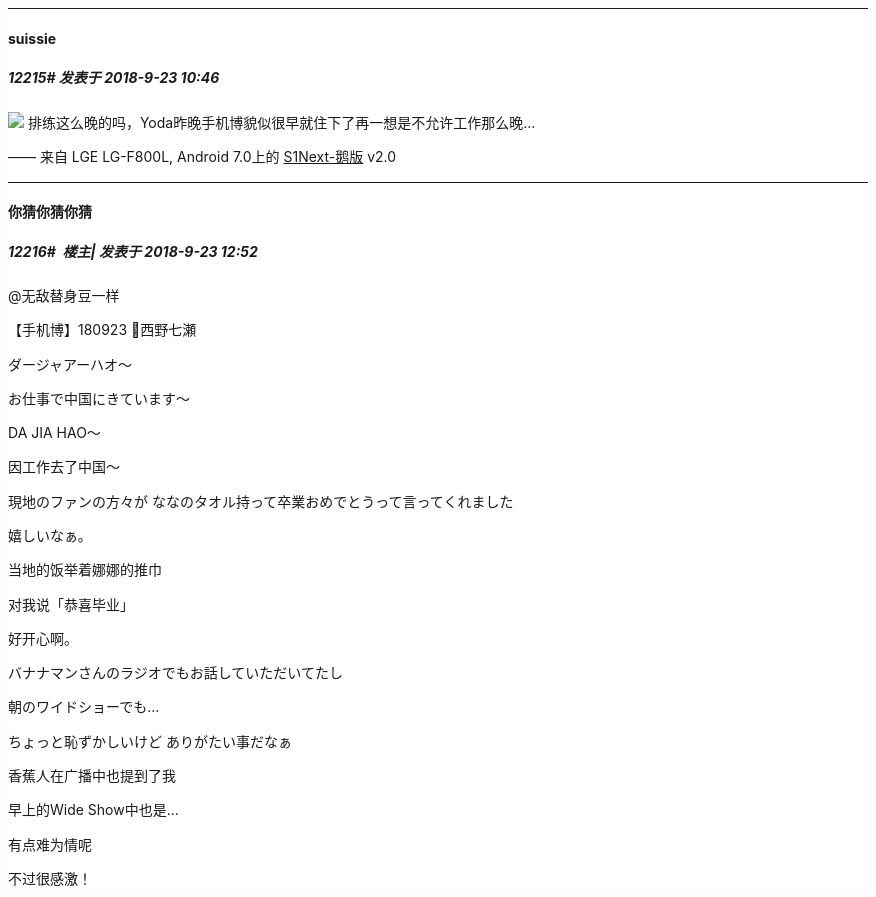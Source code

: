 





-----

####  suissie  
##### 12215#       发表于 2018-9-23 10:46



<img src="https://static.saraba1st.com/image/smiley/face2017/015.png" referrerpolicy="no-referrer"> 排练这么晚的吗，Yoda昨晚手机博貌似很早就住下了再一想是不允许工作那么晚…

—— 来自 LGE LG-F800L, Android 7.0上的 [S1Next-鹅版](https://github.com/ykrank/S1-Next/releases) v2.0







-----

####  你猜你猜你猜  
##### 12216#         楼主| 发表于 2018-9-23 12:52




@无敌替身豆一样

【手机博】180923 西野七瀬 

ダージャアーハオ～

お仕事で中国にきています～

DA JIA HAO～

因工作去了中国～


現地のファンの方々が ななのタオル持って卒業おめでとうって言ってくれました

嬉しいなぁ。

当地的饭举着娜娜的推巾

对我说「恭喜毕业」

好开心啊。


バナナマンさんのラジオでもお話していただいてたし

朝のワイドショーでも…

ちょっと恥ずかしいけど ありがたい事だなぁ

香蕉人在广播中也提到了我

早上的Wide Show中也是…

有点难为情呢

不过很感激！
